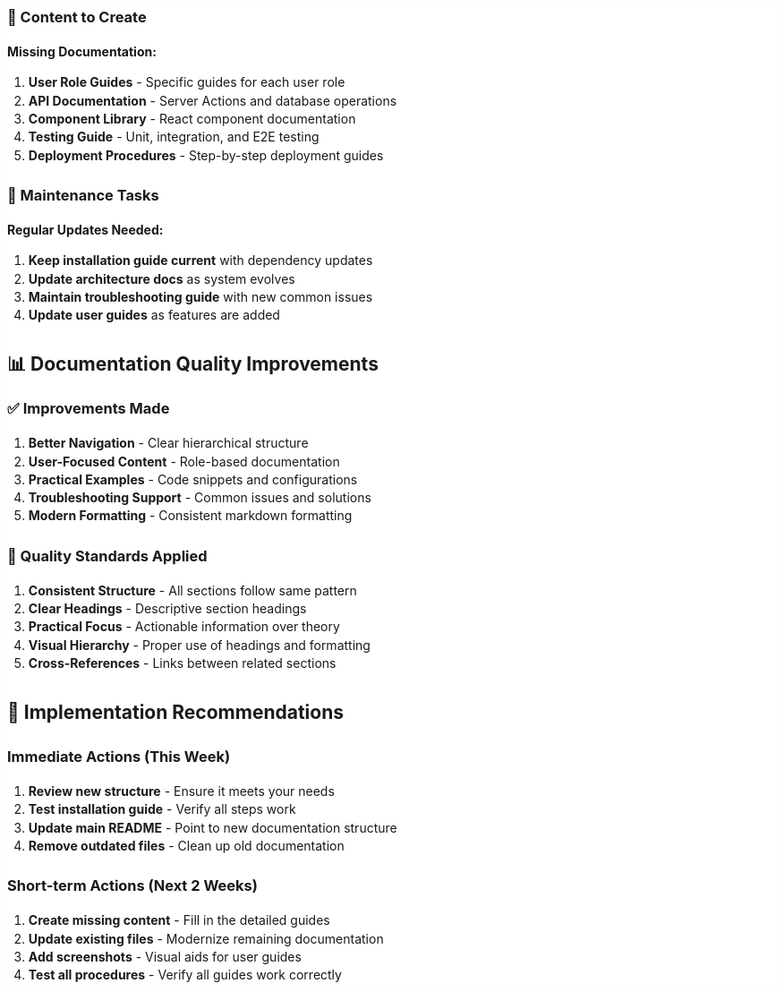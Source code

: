 ### 📝 Content to Create

**Missing Documentation:**

1. **User Role Guides** - Specific guides for each user role
2. **API Documentation** - Server Actions and database operations
3. **Component Library** - React component documentation
4. **Testing Guide** - Unit, integration, and E2E testing
5. **Deployment Procedures** - Step-by-step deployment guides

### 🔧 Maintenance Tasks

**Regular Updates Needed:**

1. **Keep installation guide current** with dependency updates
2. **Update architecture docs** as system evolves
3. **Maintain troubleshooting guide** with new common issues
4. **Update user guides** as features are added

## 📊 Documentation Quality Improvements

### ✅ Improvements Made

1. **Better Navigation** - Clear hierarchical structure
2. **User-Focused Content** - Role-based documentation
3. **Practical Examples** - Code snippets and configurations
4. **Troubleshooting Support** - Common issues and solutions
5. **Modern Formatting** - Consistent markdown formatting

### 🎯 Quality Standards Applied

1. **Consistent Structure** - All sections follow same pattern
2. **Clear Headings** - Descriptive section headings
3. **Practical Focus** - Actionable information over theory
4. **Visual Hierarchy** - Proper use of headings and formatting
5. **Cross-References** - Links between related sections

## 🚀 Implementation Recommendations

### Immediate Actions (This Week)

1. **Review new structure** - Ensure it meets your needs
2. **Test installation guide** - Verify all steps work
3. **Update main README** - Point to new documentation structure
4. **Remove outdated files** - Clean up old documentation

### Short-term Actions (Next 2 Weeks)

1. **Create missing content** - Fill in the detailed guides
2. **Update existing files** - Modernize remaining documentation
3. **Add screenshots** - Visual aids for user guides
4. **Test all procedures** - Verify all guides work correctly
